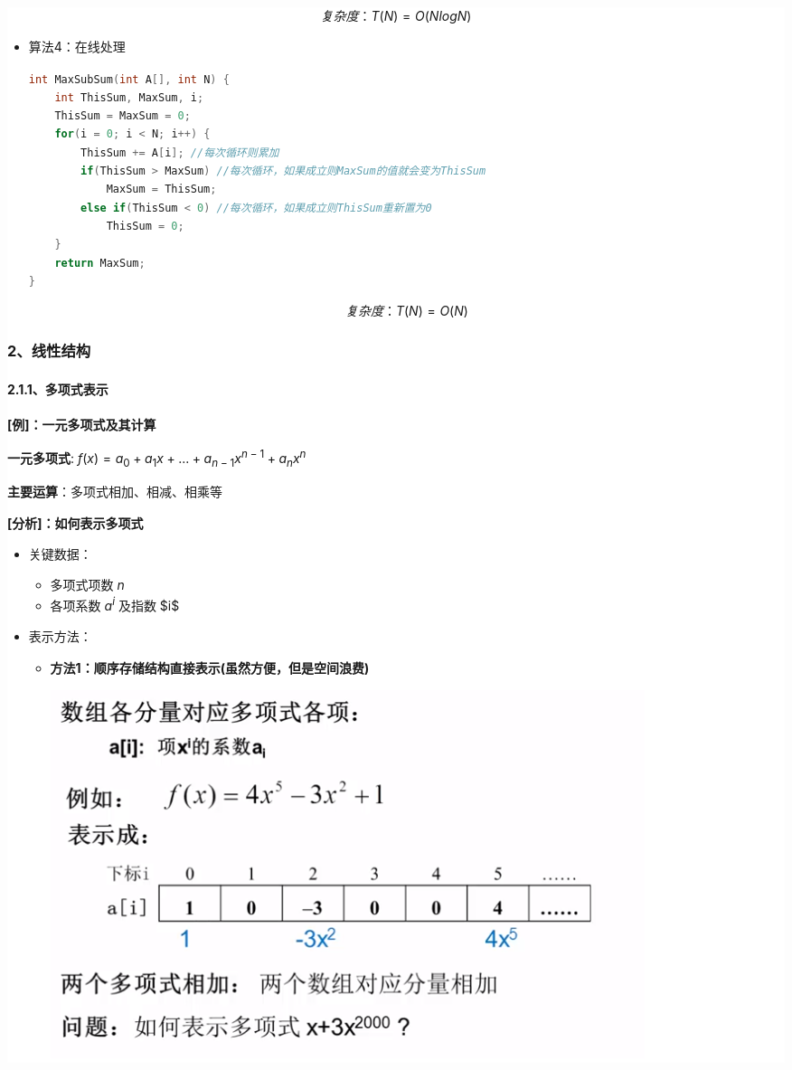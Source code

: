   $$
  复杂度：T(N)=O(NlogN)
  $$

- 算法4：在线处理

  ```c
  int MaxSubSum(int A[], int N) {
      int ThisSum, MaxSum, i;
      ThisSum = MaxSum = 0;
      for(i = 0; i < N; i++) {
          ThisSum += A[i]; //每次循环则累加
          if(ThisSum > MaxSum) //每次循环，如果成立则MaxSum的值就会变为ThisSum
              MaxSum = ThisSum;
          else if(ThisSum < 0) //每次循环，如果成立则ThisSum重新置为0
              ThisSum = 0;
      }
      return MaxSum;
  }
  ```

  $$
  复杂度：T(N)=O(N)
  $$

### 2、线性结构

#### 2.1.1、多项式表示

**[例]：一元多项式及其计算**

**一元多项式**:
$f(x)=a_0+ a_1x+...+ a_{n-1}x^{n-1}+ a_nx^n$

**主要运算**：多项式相加、相减、相乘等

**[分析]：如何表示多项式**

- 关键数据：
  - 多项式项数 $n$
  - 各项系数 $a^i$ 及指数 \$i$

- 表示方法：

  - **方法1：顺序存储结构直接表示(虽然方便，但是空间浪费)**

    ![image](/images/DataStructure/2.1.1_1.png)
